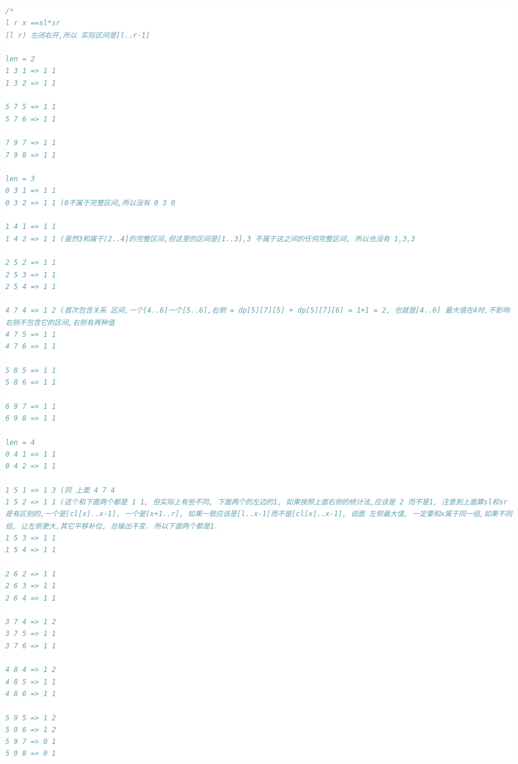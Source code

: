 ```cpp
/*
l r x ==sl*sr
[l r) 左闭右开,所以 实际区间是[l..r-1]

len = 2
1 3 1 => 1 1
1 3 2 => 1 1

5 7 5 => 1 1
5 7 6 => 1 1

7 9 7 => 1 1
7 9 8 => 1 1

len = 3
0 3 1 => 1 1
0 3 2 => 1 1 (0不属于完整区间,所以没有 0 3 0

1 4 1 => 1 1
1 4 2 => 1 1 (虽然3和属于[2..4]的完整区间,但这里的区间是[1..3],3 不属于这之间的任何完整区间, 所以也没有 1,3,3

2 5 2 => 1 1
2 5 3 => 1 1
2 5 4 => 1 1

4 7 4 => 1 2 (首次包含关系 区间,一个[4..6]一个[5..6],右侧 = dp[5][7][5] + dp[5][7][6] = 1+1 = 2, 也就是[4..6] 最大值在4时,不影响右侧不包含它的区间,右侧有两种值
4 7 5 => 1 1
4 7 6 => 1 1

5 8 5 => 1 1
5 8 6 => 1 1

6 9 7 => 1 1
6 9 8 => 1 1

len = 4
0 4 1 => 1 1
0 4 2 => 1 1

1 5 1 => 1 3 (同 上面 4 7 4
1 5 2 => 1 1 (这个和下面两个都是 1 1, 但实际上有些不同, 下面两个的左边的1, 如果按照上面右侧的统计法,应该是 2 而不是1, 注意到上面算sl和sr是有区别的,一个是[cl[x]..x-1], 一个是[x+1..r], 如果一致应该是[l..x-1]而不是[cl[x]..x-1], 说面 左侧最大值, 一定要和x属于同一组,如果不同组, 让左侧更大,其它平移补位, 总输出不变. 所以下面两个都是1.
1 5 3 => 1 1
1 5 4 => 1 1 

2 6 2 => 1 1
2 6 3 => 1 1
2 6 4 => 1 1

3 7 4 => 1 2
3 7 5 => 1 1
3 7 6 => 1 1

4 8 4 => 1 2
4 8 5 => 1 1
4 8 6 => 1 1

5 9 5 => 1 2
5 9 6 => 1 2
5 9 7 => 0 1
5 9 8 => 0 1
```